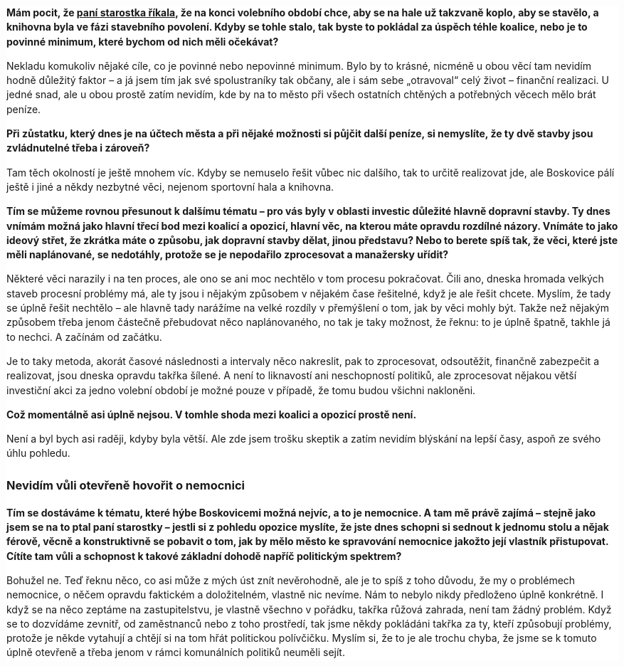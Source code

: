 **Mám pocit, že [paní starostka říkala](https://ohlasy.info/clanky/2024/11/jana-syrovatkova-rozhovor.html), že na konci volebního období chce, aby se na hale už takzvaně koplo, aby se stavělo, a knihovna byla ve fázi stavebního povolení. Kdyby se tohle stalo, tak byste to pokládal za úspěch téhle koalice, nebo je to povinné minimum, které bychom od nich měli očekávat?** 

Nekladu komukoliv nějaké cíle, co je povinné nebo nepovinné minimum. Bylo by to krásné, nicméně u obou věcí tam nevidím hodně důležitý faktor – a já jsem tím jak své spolustraníky tak občany, ale i sám sebe „otravoval“ celý život – finanční realizaci. U jedné snad, ale u obou prostě zatím nevidím, kde by na to město při všech ostatních chtěných a potřebných věcech mělo brát peníze. 

**Při zůstatku, který dnes je na účtech města a při nějaké možnosti si půjčit další peníze, si nemyslíte, že ty dvě stavby jsou zvládnutelné třeba i zároveň?** 

Tam těch okolností je ještě mnohem víc. Kdyby se nemuselo řešit vůbec nic dalšího, tak to určitě realizovat jde, ale Boskovice pálí ještě i jiné a někdy nezbytné věci, nejenom sportovní hala a knihovna. 

**Tím se můžeme rovnou přesunout k dalšímu tématu – pro vás byly v oblasti investic důležité hlavně dopravní stavby. Ty dnes vnímám možná jako hlavní třecí bod mezi koalicí a opozicí, hlavní věc, na kterou máte opravdu rozdílné názory. Vnímáte to jako ideový střet, že zkrátka máte o způsobu, jak dopravní stavby dělat, jinou představu? Nebo to berete spíš tak, že věci, které jste měli naplánované, se nedotáhly, protože se je nepodařilo zprocesovat a manažersky uřídit?**

Některé věci narazily i na ten proces, ale ono se ani moc nechtělo v tom procesu pokračovat. Čili ano, dneska hromada velkých staveb procesní problémy má, ale ty jsou i nějakým způsobem v nějakém čase řešitelné, když je ale řešit chcete. Myslím, že tady se úplně řešit nechtělo – ale hlavně tady narážíme na velké rozdíly v přemýšlení o tom, jak by věci mohly být. Takže než nějakým způsobem třeba jenom částečně přebudovat něco naplánovaného, no tak je taky možnost, že řeknu: to je úplně špatně, takhle já to nechci. A začínám od začátku.

Je to taky metoda, akorát časové následnosti a intervaly něco nakreslit, pak to zprocesovat, odsoutěžit, finančně zabezpečit a realizovat, jsou dneska opravdu takřka šílené. A není to liknavostí ani neschopností politiků, ale zprocesovat nějakou větší investiční akci za jedno volební období je možné pouze v případě, že tomu budou všichni nakloněni. 

**Což momentálně asi úplně nejsou. V tomhle shoda mezi koalici a opozicí prostě není.** 

Není a byl bych asi raději, kdyby byla větší. Ale zde jsem trošku skeptik a zatím nevidím blýskání na lepší časy, aspoň ze svého úhlu pohledu. 

### Nevidím vůli otevřeně hovořit o nemocnici

**Tím se dostáváme k tématu, které hýbe Boskovicemi možná nejvíc, a to je nemocnice. A tam mě právě zajímá – stejně jako jsem se na to ptal paní starostky – jestli si z pohledu opozice myslíte, že jste dnes schopni si sednout k jednomu stolu a nějak férově, věcně a konstruktivně se pobavit o tom, jak by mělo město ke spravování nemocnice jakožto její vlastník přistupovat. Cítíte tam vůli a schopnost k takové základní dohodě napříč politickým spektrem?** 

Bohužel ne. Teď řeknu něco, co asi může z mých úst znít nevěrohodně, ale je to spíš z toho důvodu, že my o problémech nemocnice, o něčem opravdu faktickém a doložitelném, vlastně nic nevíme. Nám to nebylo nikdy předloženo úplně konkrétně. I když se na něco zeptáme na zastupitelstvu, je vlastně všechno v pořádku, takřka růžová zahrada, není tam žádný problém. Když se to dozvídáme zevnitř, od zaměstnanců nebo z toho prostředí, tak jsme někdy pokládáni takřka za ty, kteří způsobují problémy, protože je někde vytahují a chtějí si na tom hřát politickou polívčičku. Myslím si, že to je ale trochu chyba, že jsme se k tomuto úplně otevřeně a třeba jenom v rámci komunálních politiků neuměli sejít. 
